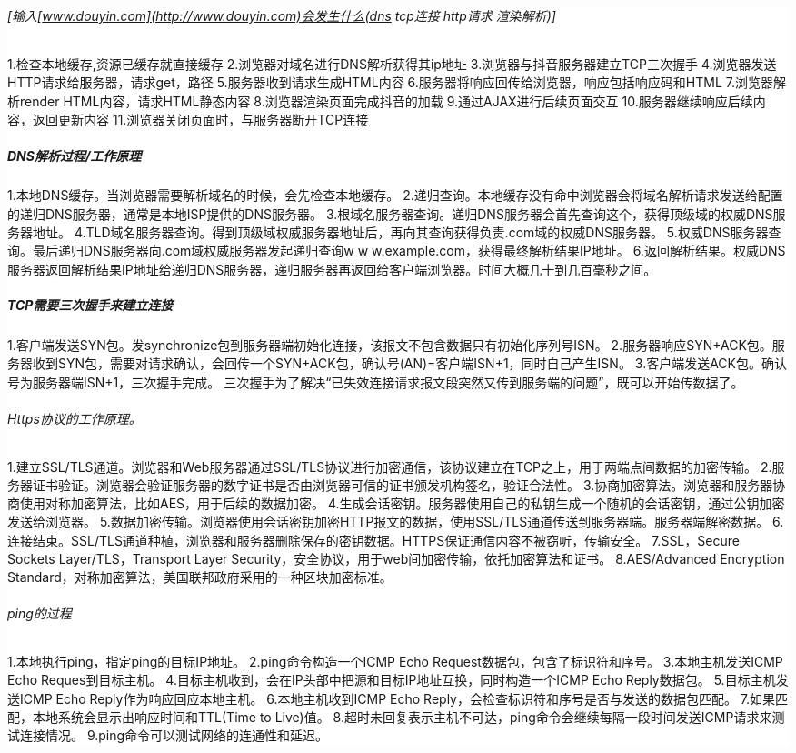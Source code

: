 ###### [输入[www.douyin.com](http://www.douyin.com)会发生什么(dns tcp连接 http请求 渲染解析)]

1.检查本地缓存,资源已缓存就直接缓存
2.浏览器对域名进行DNS解析获得其ip地址
3.浏览器与抖音服务器建立TCP三次握手
4.浏览器发送HTTP请求给服务器，请求get，路径
5.服务器收到请求生成HTML内容
6.服务器将响应回传给浏览器，响应包括响应码和HTML
7.浏览器解析render HTML内容，请求HTML静态内容
8.浏览器渲染页面完成抖音的加载
9.通过AJAX进行后续页面交互
10.服务器继续响应后续内容，返回更新内容
11.浏览器关闭页面时，与服务器断开TCP连接

##### DNS解析过程/工作原理

1.本地DNS缓存。当浏览器需要解析域名的时候，会先检查本地缓存。
2.递归查询。本地缓存没有命中浏览器会将域名解析请求发送给配置的递归DNS服务器，通常是本地ISP提供的DNS服务器。
3.根域名服务器查询。递归DNS服务器会首先查询这个，获得顶级域的权威DNS服务器地址。
4.TLD域名服务器查询。得到顶级域权威服务器地址后，再向其查询获得负责.com域的权威DNS服务器。
5.权威DNS服务器查询。最后递归DNS服务器向.com域权威服务器发起递归查询w w w.example.com，获得最终解析结果IP地址。
6.返回解析结果。权威DNS服务器返回解析结果IP地址给递归DNS服务器，递归服务器再返回给客户端浏览器。时间大概几十到几百毫秒之间。

##### TCP需要三次握手来建立连接

1.客户端发送SYN包。发synchronize包到服务器端初始化连接，该报文不包含数据只有初始化序列号ISN。
2.服务器响应SYN+ACK包。服务器收到SYN包，需要对请求确认，会回传一个SYN+ACK包，确认号(AN)=客户端ISN+1，同时自己产生ISN。
3.客户端发送ACK包。确认号为服务器端ISN+1，三次握手完成。
三次握手为了解决“已失效连接请求报文段突然又传到服务端的问题”，既可以开始传数据了。

###### Https协议的工作原理。

1.建立SSL/TLS通道。浏览器和Web服务器通过SSL/TLS协议进行加密通信，该协议建立在TCP之上，用于两端点间数据的加密传输。
2.服务器证书验证。浏览器会验证服务器的数字证书是否由浏览器可信的证书颁发机构签名，验证合法性。
3.协商加密算法。浏览器和服务器协商使用对称加密算法，比如AES，用于后续的数据加密。
4.生成会话密钥。服务器使用自己的私钥生成一个随机的会话密钥，通过公钥加密发送给浏览器。
5.数据加密传输。浏览器使用会话密钥加密HTTP报文的数据，使用SSL/TLS通道传送到服务器端。服务器端解密数据。
6.连接结束。SSL/TLS通道种植，浏览器和服务器删除保存的密钥数据。HTTPS保证通信内容不被窃听，传输安全。
7.SSL，Secure Sockets Layer/TLS，Transport Layer Security，安全协议，用于web间加密传输，依托加密算法和证书。
8.AES/Advanced Encryption Standard，对称加密算法，美国联邦政府采用的一种区块加密标准。

###### ping的过程

1.本地执行ping，指定ping的目标IP地址。
2.ping命令构造一个ICMP Echo Request数据包，包含了标识符和序号。
3.本地主机发送ICMP Echo Reques到目标主机。
4.目标主机收到，会在IP头部中把源和目标IP地址互换，同时构造一个ICMP Echo Reply数据包。
5.目标主机发送ICMP Echo Reply作为响应回应本地主机。
6.本地主机收到ICMP Echo Reply，会检查标识符和序号是否与发送的数据包匹配。
7.如果匹配，本地系统会显示出响应时间和TTL(Time to Live)值。
8.超时未回复表示主机不可达，ping命令会继续每隔一段时间发送ICMP请求来测试连接情况。
9.ping命令可以测试网络的连通性和延迟。

